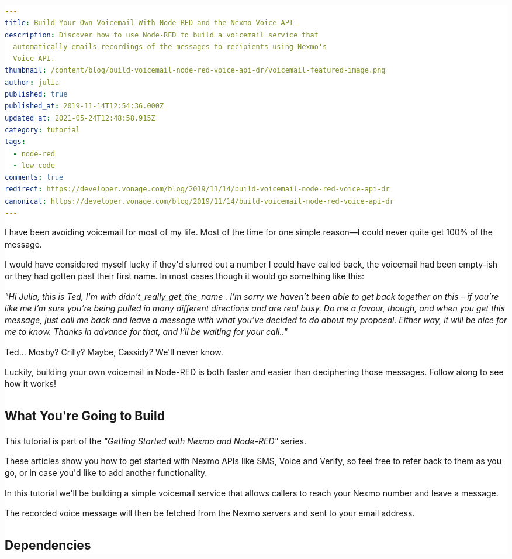 ```yaml
---
title: Build Your Own Voicemail With Node-RED and the Nexmo Voice API
description: Discover how to use Node-RED to build a voicemail service that
  automatically emails recordings of the messages to recipients using Nexmo's
  Voice API.
thumbnail: /content/blog/build-voicemail-node-red-voice-api-dr/voicemail-featured-image.png
author: julia
published: true
published_at: 2019-11-14T12:54:36.000Z
updated_at: 2021-05-24T12:48:58.915Z
category: tutorial
tags:
  - node-red
  - low-code
comments: true
redirect: https://developer.vonage.com/blog/2019/11/14/build-voicemail-node-red-voice-api-dr
canonical: https://developer.vonage.com/blog/2019/11/14/build-voicemail-node-red-voice-api-dr
---
```

I have been avoiding voicemail for most of my life. Most of the time for one simple reason—I could never quite get 100% of the message.

I would have considered myself lucky if they'd slurred out a number I could have called back, the voicemail had been empty-ish or they had gotten past their first name. In most cases though it would go something like this:  

*"Hi Julia, this is Ted, I'm with didn't_really_get_the_name . I’m sorry we haven’t been able to get back together on this – if you’re like me I’m sure you’re being pulled in many different directions and are real busy.  Do me a favour, though, and when you get this message, just call me back and leave a message with what you’ve decided to do about my proposal. Either way, it will be nice for me to know. Thanks in advance for that, and I’ll be waiting for your call.."* 

Ted... Mosby? Crilly? Maybe, Cassidy? We'll never know.  

Luckily, building your own voicemail in Node-RED is both faster and easier than deciphering those messages. Follow along to see how it works!

## What You're Going to Build

This tutorial is part of the *["Getting Started with Nexmo and Node-RED"](https://www.nexmo.com/blog/tag/node-red)* series.

These articles show you how to get started with Nexmo APIs like SMS, Voice and Verify, so feel free to refer back to them as you go, or in case you'd like to add another functionality.  

In this tutorial we'll be building a simple voicemail service that allows callers to reach your Nexmo number and leave a message.

The recorded voice message will then be fetched from the Nexmo servers and sent to your email address.

## Dependencies
